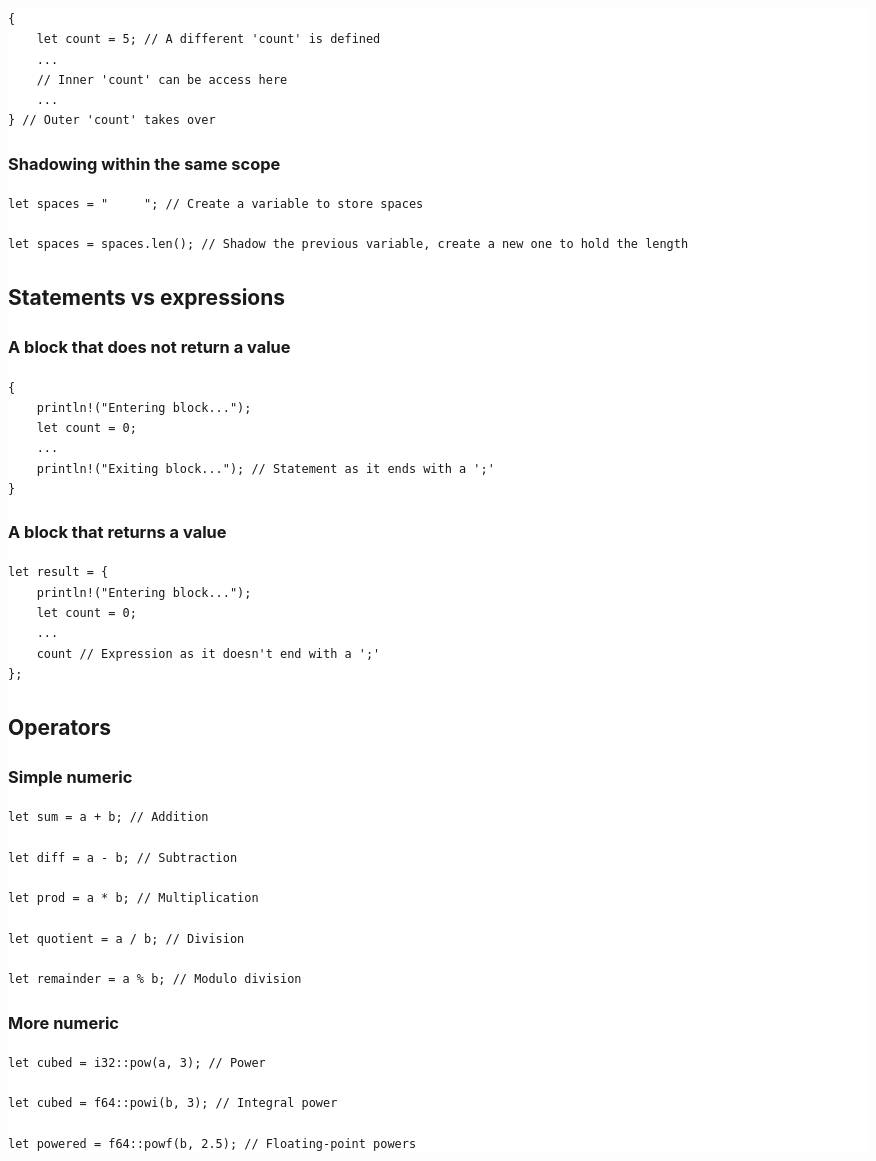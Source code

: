     {
        let count = 5; // A different 'count' is defined
        ...
        // Inner 'count' can be access here
        ...
    } // Outer 'count' takes over

### Shadowing within the same scope

    let spaces = "     "; // Create a variable to store spaces

    let spaces = spaces.len(); // Shadow the previous variable, create a new one to hold the length

## Statements vs expressions

### A block that does not return a value

    {
        println!("Entering block...");
        let count = 0;
        ...
        println!("Exiting block..."); // Statement as it ends with a ';'
    }

### A block that returns a value

    let result = {
        println!("Entering block...");
        let count = 0;
        ...
        count // Expression as it doesn't end with a ';'
    };

## Operators

### Simple numeric

    let sum = a + b; // Addition

    let diff = a - b; // Subtraction

    let prod = a * b; // Multiplication

    let quotient = a / b; // Division

    let remainder = a % b; // Modulo division

### More numeric

    let cubed = i32::pow(a, 3); // Power

    let cubed = f64::powi(b, 3); // Integral power

    let powered = f64::powf(b, 2.5); // Floating-point powers
